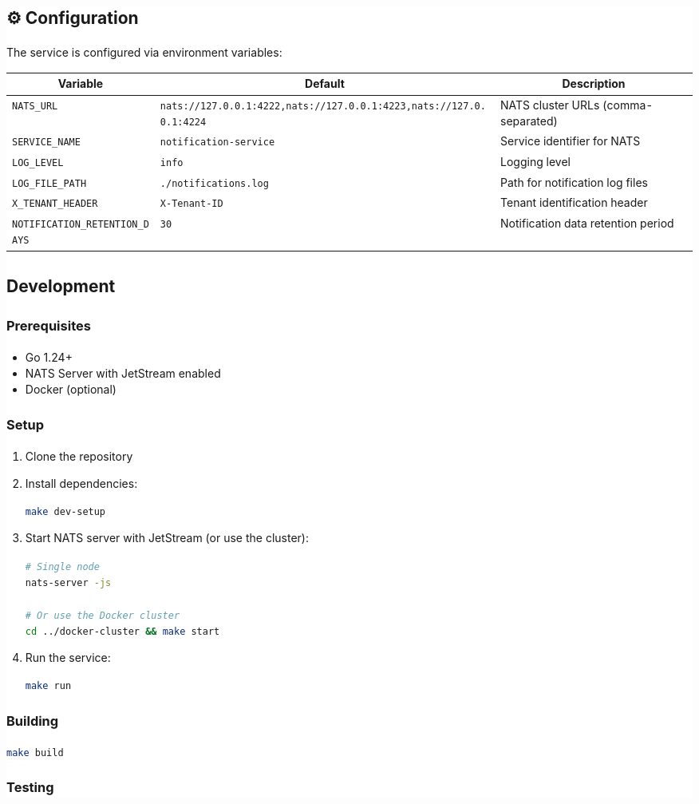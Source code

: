 ## ⚙️ Configuration

The service is configured via environment variables:

| Variable | Default | Description |
|----------|---------|-------------|
| `NATS_URL` | `nats://127.0.0.1:4222,nats://127.0.0.1:4223,nats://127.0.0.1:4224` | NATS cluster URLs (comma-separated) |
| `SERVICE_NAME` | `notification-service` | Service identifier for NATS |
| `LOG_LEVEL` | `info` | Logging level |
| `LOG_FILE_PATH` | `./notifications.log` | Path for notification log files |
| `X_TENANT_HEADER` | `X-Tenant-ID` | Tenant identification header |
| `NOTIFICATION_RETENTION_DAYS` | `30` | Notification data retention period |

## Development

### Prerequisites

- Go 1.24+
- NATS Server with JetStream enabled
- Docker (optional)

### Setup

1. Clone the repository
2. Install dependencies:
   ```bash
   make dev-setup
   ```

3. Start NATS server with JetStream (or use the cluster):
   ```bash
   # Single node
   nats-server -js
   
   # Or use the Docker cluster
   cd ../docker-cluster && make start
   ```

4. Run the service:
   ```bash
   make run
   ```

### Building

```bash
make build
```

### Testing
